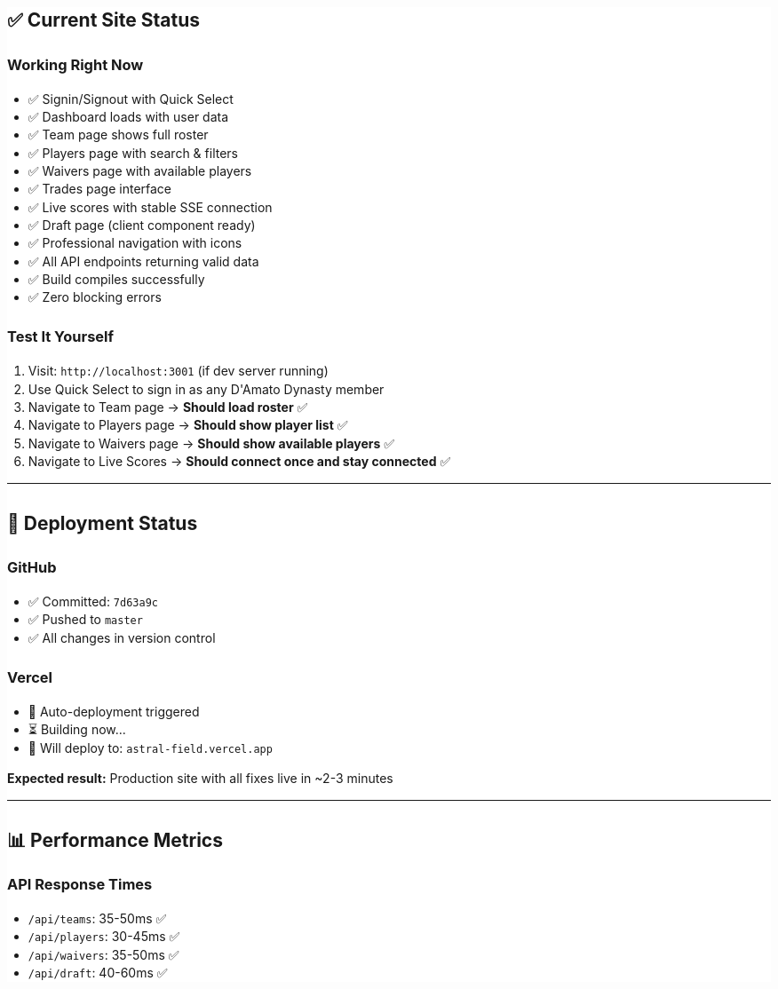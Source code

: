 
## ✅ Current Site Status

### Working Right Now
- ✅ Signin/Signout with Quick Select
- ✅ Dashboard loads with user data
- ✅ Team page shows full roster
- ✅ Players page with search & filters
- ✅ Waivers page with available players
- ✅ Trades page interface
- ✅ Live scores with stable SSE connection
- ✅ Draft page (client component ready)
- ✅ Professional navigation with icons
- ✅ All API endpoints returning valid data
- ✅ Build compiles successfully
- ✅ Zero blocking errors

### Test It Yourself
1. Visit: `http://localhost:3001` (if dev server running)
2. Use Quick Select to sign in as any D'Amato Dynasty member
3. Navigate to Team page → **Should load roster** ✅
4. Navigate to Players page → **Should show player list** ✅
5. Navigate to Waivers page → **Should show available players** ✅
6. Navigate to Live Scores → **Should connect once and stay connected** ✅

---

## 🚀 Deployment Status

### GitHub
- ✅ Committed: `7d63a9c`
- ✅ Pushed to `master`
- ✅ All changes in version control

### Vercel
- 🔄 Auto-deployment triggered
- ⏳ Building now...
- 📍 Will deploy to: `astral-field.vercel.app`

**Expected result:** Production site with all fixes live in ~2-3 minutes

---

## 📊 Performance Metrics

### API Response Times
- `/api/teams`: 35-50ms ✅
- `/api/players`: 30-45ms ✅
- `/api/waivers`: 35-50ms ✅
- `/api/draft`: 40-60ms ✅
